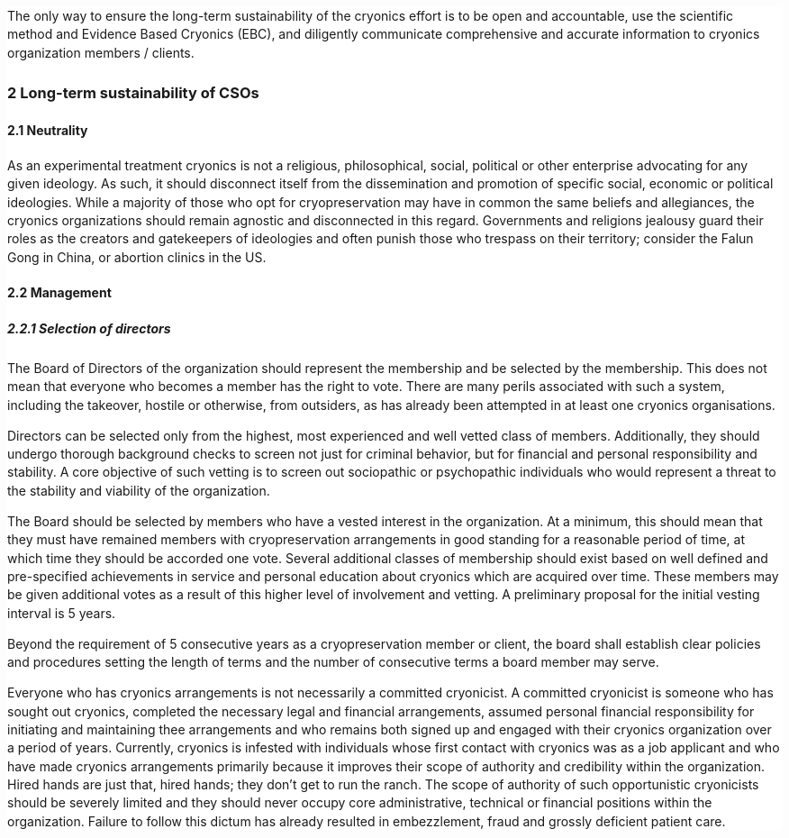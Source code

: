The only way to ensure the long-term sustainability of the cryonics effort is to be open and accountable, use the scientific method and Evidence Based Cryonics (EBC), and diligently communicate comprehensive and accurate information to cryonics organization members / clients.

### 2 Long-term sustainability of CSOs

#### 2.1 Neutrality
As an experimental treatment cryonics is not a religious, philosophical, social, political or other enterprise advocating for any given ideology. As such, it should disconnect itself from the dissemination and promotion of specific social, economic or political ideologies. While a majority of those who opt for cryopreservation may have in common the same beliefs and allegiances, the cryonics organizations should remain agnostic and disconnected in this regard. Governments and religions jealousy guard their roles as the creators and gatekeepers of ideologies and often punish those who trespass on their territory; consider the Falun Gong in China, or abortion clinics in the US.

#### 2.2 Management

##### 2.2.1 Selection of directors 

The Board of Directors of the organization should represent the membership and be selected by the membership. This does not mean that everyone who becomes a member has the right to vote. There are many perils associated with such a system, including the takeover, hostile or otherwise, from outsiders, as has already been attempted in at least one cryonics organisations.

Directors can be selected only from the highest, most experienced and well vetted class of members. Additionally, they should undergo thorough background checks to screen not just for criminal behavior, but for financial and personal responsibility and stability. A core objective of such vetting is to screen out sociopathic or psychopathic individuals who would represent a threat to the stability and viability of the organization.

The Board should be selected by members who have a vested interest in the organization. At a minimum, this should mean that they must have remained members with cryopreservation arrangements in good standing for a reasonable period of time, at which time they should be accorded one vote. Several additional classes of membership should exist based on well defined and pre-specified achievements in service and personal education about cryonics which are acquired over time. These members may be given additional votes as a result of this higher level of involvement and vetting. A preliminary proposal for the initial vesting interval is 5 years.

Beyond the requirement of 5 consecutive years as a cryopreservation member or client, the board shall establish clear policies and procedures setting the length of terms and the number of consecutive terms a board member may serve.

Everyone who has cryonics arrangements is not necessarily a committed cryonicist. A committed cryonicist is someone who has sought out cryonics, completed the necessary legal and financial arrangements, assumed personal financial responsibility for initiating and maintaining thee arrangements and who remains both signed up and engaged with their cryonics organization over a period of years. Currently, cryonics is infested with individuals whose first contact with cryonics was as a job applicant and who have made cryonics arrangements primarily because it improves their scope of authority and credibility within the organization. Hired hands are just that, hired hands; they don’t get to run the ranch. The scope of authority of such opportunistic cryonicists should be severely limited and they should never occupy core administrative, technical or financial positions within the organization. Failure to follow this dictum has already resulted in embezzlement, fraud and grossly deficient patient care.
